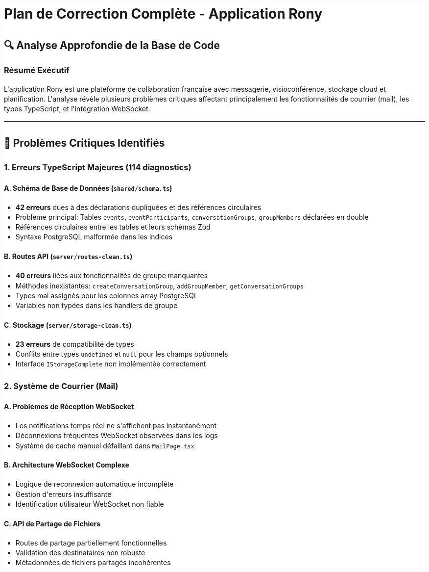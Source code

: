 # Plan de Correction Complète - Application Rony

## 🔍 Analyse Approfondie de la Base de Code

### Résumé Exécutif
L'application Rony est une plateforme de collaboration française avec messagerie, visioconférence, stockage cloud et planification. L'analyse révèle plusieurs problèmes critiques affectant principalement les fonctionnalités de courrier (mail), les types TypeScript, et l'intégration WebSocket.

---

## 🚨 Problèmes Critiques Identifiés

### 1. **Erreurs TypeScript Majeures (114 diagnostics)**

#### A. Schéma de Base de Données (`shared/schema.ts`)
- **42 erreurs** dues à des déclarations dupliquées et des références circulaires
- Problème principal: Tables `events`, `eventParticipants`, `conversationGroups`, `groupMembers` déclarées en double
- Références circulaires entre les tables et leurs schémas Zod
- Syntaxe PostgreSQL malformée dans les indices

#### B. Routes API (`server/routes-clean.ts`)
- **40 erreurs** liées aux fonctionnalités de groupe manquantes
- Méthodes inexistantes: `createConversationGroup`, `addGroupMember`, `getConversationGroups`
- Types mal assignés pour les colonnes array PostgreSQL
- Variables non typées dans les handlers de groupe

#### C. Stockage (`server/storage-clean.ts`)
- **23 erreurs** de compatibilité de types
- Conflits entre types `undefined` et `null` pour les champs optionnels
- Interface `IStorageComplete` non implémentée correctement

### 2. **Système de Courrier (Mail)**

#### A. Problèmes de Réception WebSocket
- Les notifications temps réel ne s'affichent pas instantanément
- Déconnexions fréquentes WebSocket observées dans les logs
- Système de cache manuel défaillant dans `MailPage.tsx`

#### B. Architecture WebSocket Complexe
- Logique de reconnexion automatique incomplète
- Gestion d'erreurs insuffisante
- Identification utilisateur WebSocket non fiable

#### C. API de Partage de Fichiers
- Routes de partage partiellement fonctionnelles
- Validation des destinataires non robuste
- Métadonnées de fichiers partagés incohérentes
